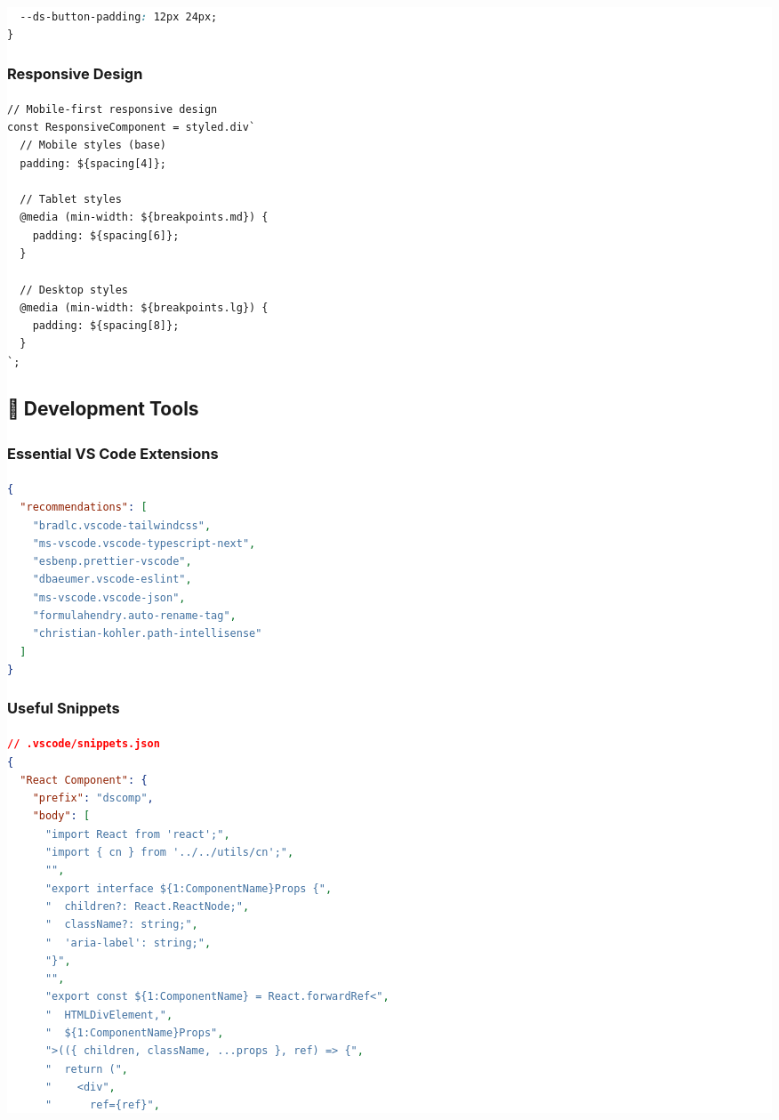 ```css
  --ds-button-padding: 12px 24px;
}
```

### Responsive Design
```tsx
// Mobile-first responsive design
const ResponsiveComponent = styled.div`
  // Mobile styles (base)
  padding: ${spacing[4]};
  
  // Tablet styles
  @media (min-width: ${breakpoints.md}) {
    padding: ${spacing[6]};
  }
  
  // Desktop styles
  @media (min-width: ${breakpoints.lg}) {
    padding: ${spacing[8]};
  }
`;
```

## 🔧 Development Tools

### Essential VS Code Extensions
```json
{
  "recommendations": [
    "bradlc.vscode-tailwindcss",
    "ms-vscode.vscode-typescript-next",
    "esbenp.prettier-vscode",
    "dbaeumer.vscode-eslint",
    "ms-vscode.vscode-json",
    "formulahendry.auto-rename-tag",
    "christian-kohler.path-intellisense"
  ]
}
```

### Useful Snippets
```json
// .vscode/snippets.json
{
  "React Component": {
    "prefix": "dscomp",
    "body": [
      "import React from 'react';",
      "import { cn } from '../../utils/cn';",
      "",
      "export interface ${1:ComponentName}Props {",
      "  children?: React.ReactNode;",
      "  className?: string;",
      "  'aria-label': string;",
      "}",
      "",
      "export const ${1:ComponentName} = React.forwardRef<",
      "  HTMLDivElement,",
      "  ${1:ComponentName}Props",
      ">(({ children, className, ...props }, ref) => {",
      "  return (",
      "    <div",
      "      ref={ref}",
```
